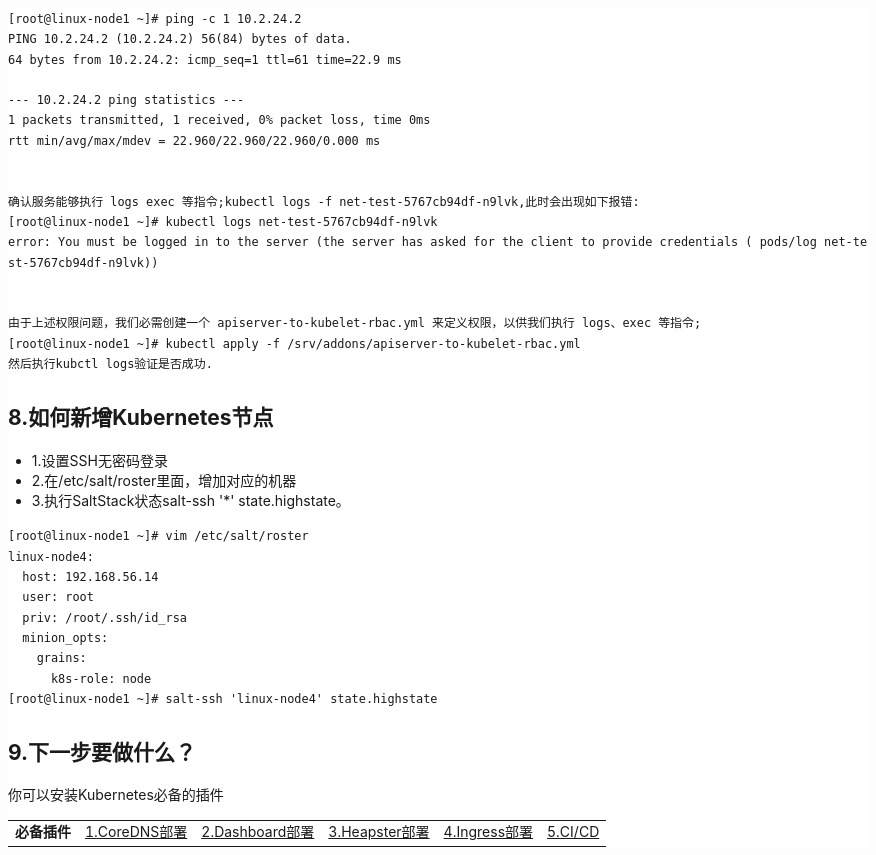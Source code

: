 ```
[root@linux-node1 ~]# ping -c 1 10.2.24.2
PING 10.2.24.2 (10.2.24.2) 56(84) bytes of data.
64 bytes from 10.2.24.2: icmp_seq=1 ttl=61 time=22.9 ms

--- 10.2.24.2 ping statistics ---
1 packets transmitted, 1 received, 0% packet loss, time 0ms
rtt min/avg/max/mdev = 22.960/22.960/22.960/0.000 ms


确认服务能够执行 logs exec 等指令;kubectl logs -f net-test-5767cb94df-n9lvk,此时会出现如下报错:
[root@linux-node1 ~]# kubectl logs net-test-5767cb94df-n9lvk
error: You must be logged in to the server (the server has asked for the client to provide credentials ( pods/log net-test-5767cb94df-n9lvk))


由于上述权限问题，我们必需创建一个 apiserver-to-kubelet-rbac.yml 来定义权限，以供我们执行 logs、exec 等指令;
[root@linux-node1 ~]# kubectl apply -f /srv/addons/apiserver-to-kubelet-rbac.yml
然后执行kubctl logs验证是否成功.
```
## 8.如何新增Kubernetes节点

- 1.设置SSH无密码登录
- 2.在/etc/salt/roster里面，增加对应的机器
- 3.执行SaltStack状态salt-ssh '*' state.highstate。
```
[root@linux-node1 ~]# vim /etc/salt/roster 
linux-node4:
  host: 192.168.56.14
  user: root
  priv: /root/.ssh/id_rsa
  minion_opts:
    grains:
      k8s-role: node
[root@linux-node1 ~]# salt-ssh 'linux-node4' state.highstate
```

## 9.下一步要做什么？

你可以安装Kubernetes必备的插件
<table border="0">
    <tr>
        <td><strong>必备插件</strong></td>
        <td><a href="docs/coredns.md">1.CoreDNS部署</a></td>
        <td><a href="docs/dashboard.md">2.Dashboard部署</a></td>
        <td><a href="docs/heapster.md">3.Heapster部署</a></td>
        <td><a href="docs/ingress.md">4.Ingress部署</a></td>
        <td><a href="https://github.com/unixhot/devops-x">5.CI/CD</a></td>
    </tr>
</table>
